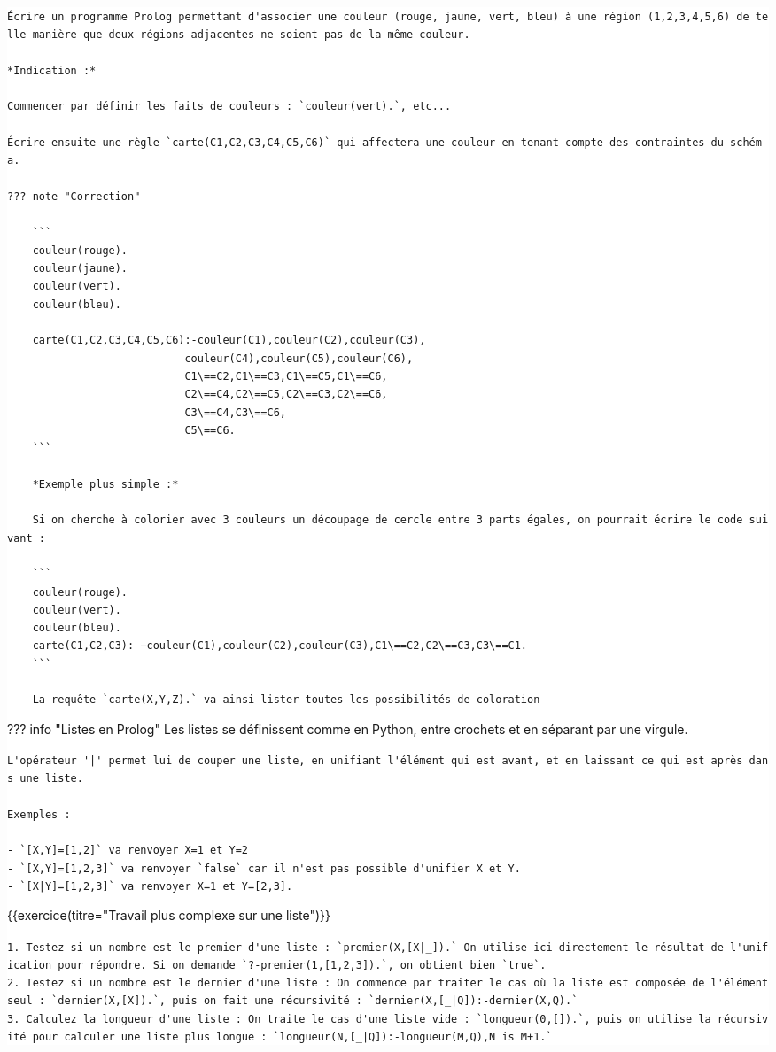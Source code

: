     Écrire un programme Prolog permettant d'associer une couleur (rouge, jaune, vert, bleu) à une région (1,2,3,4,5,6) de telle manière que deux régions adjacentes ne soient pas de la même couleur.

    *Indication :*

    Commencer par définir les faits de couleurs : `couleur(vert).`, etc...

    Écrire ensuite une règle `carte(C1,C2,C3,C4,C5,C6)` qui affectera une couleur en tenant compte des contraintes du schéma.

    ??? note "Correction"

        ```
        couleur(rouge).
        couleur(jaune).
        couleur(vert).
        couleur(bleu).

        carte(C1,C2,C3,C4,C5,C6):-couleur(C1),couleur(C2),couleur(C3),
                                couleur(C4),couleur(C5),couleur(C6),
                                C1\==C2,C1\==C3,C1\==C5,C1\==C6,
                                C2\==C4,C2\==C5,C2\==C3,C2\==C6,
                                C3\==C4,C3\==C6,
                                C5\==C6.
        ```

        *Exemple plus simple :*

        Si on cherche à colorier avec 3 couleurs un découpage de cercle entre 3 parts égales, on pourrait écrire le code suivant :

        ```
        couleur(rouge).
        couleur(vert).
        couleur(bleu).
        carte(C1,C2,C3): −couleur(C1),couleur(C2),couleur(C3),C1\==C2,C2\==C3,C3\==C1.
        ```

        La requête `carte(X,Y,Z).` va ainsi lister toutes les possibilités de coloration

??? info "Listes en Prolog"
    Les listes se définissent comme en Python, entre crochets et en séparant par une virgule.

    L'opérateur '|' permet lui de couper une liste, en unifiant l'élément qui est avant, et en laissant ce qui est après dans une liste.

    Exemples :

    - `[X,Y]=[1,2]` va renvoyer X=1 et Y=2
    - `[X,Y]=[1,2,3]` va renvoyer `false` car il n'est pas possible d'unifier X et Y.
    - `[X|Y]=[1,2,3]` va renvoyer X=1 et Y=[2,3].

{{exercice(titre="Travail plus complexe sur une liste")}}

    1. Testez si un nombre est le premier d'une liste : `premier(X,[X|_]).` On utilise ici directement le résultat de l'unification pour répondre. Si on demande `?-premier(1,[1,2,3]).`, on obtient bien `true`.
    2. Testez si un nombre est le dernier d'une liste : On commence par traiter le cas où la liste est composée de l'élément seul : `dernier(X,[X]).`, puis on fait une récursivité : `dernier(X,[_|Q]):-dernier(X,Q).`
    3. Calculez la longueur d'une liste : On traite le cas d'une liste vide : `longueur(0,[]).`, puis on utilise la récursivité pour calculer une liste plus longue : `longueur(N,[_|Q]):-longueur(M,Q),N is M+1.`
